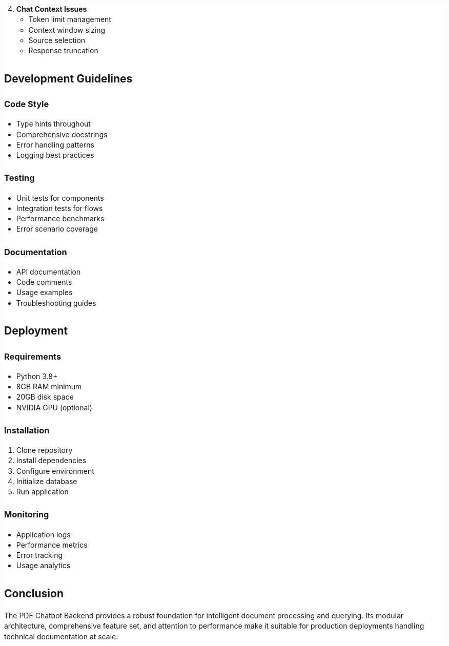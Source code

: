 4. **Chat Context Issues**
   - Token limit management
   - Context window sizing
   - Source selection
   - Response truncation

## Development Guidelines

### Code Style
- Type hints throughout
- Comprehensive docstrings
- Error handling patterns
- Logging best practices

### Testing
- Unit tests for components
- Integration tests for flows
- Performance benchmarks
- Error scenario coverage

### Documentation
- API documentation
- Code comments
- Usage examples
- Troubleshooting guides

## Deployment

### Requirements
- Python 3.8+
- 8GB RAM minimum
- 20GB disk space
- NVIDIA GPU (optional)

### Installation
1. Clone repository
2. Install dependencies
3. Configure environment
4. Initialize database
5. Run application

### Monitoring
- Application logs
- Performance metrics
- Error tracking
- Usage analytics

## Conclusion

The PDF Chatbot Backend provides a robust foundation for intelligent document processing and querying. Its modular architecture, comprehensive feature set, and attention to performance make it suitable for production deployments handling technical documentation at scale.